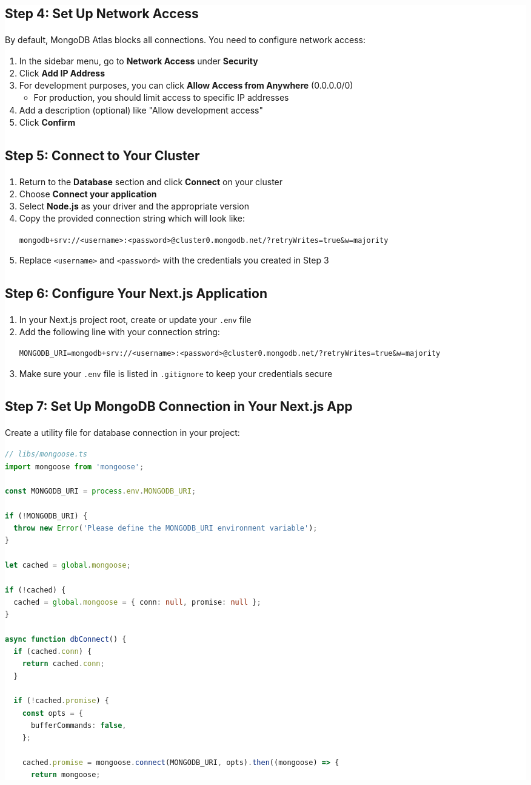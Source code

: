 ## Step 4: Set Up Network Access

By default, MongoDB Atlas blocks all connections. You need to configure network access:

1. In the sidebar menu, go to **Network Access** under **Security**
2. Click **Add IP Address**
3. For development purposes, you can click **Allow Access from Anywhere** (0.0.0.0/0)
   - For production, you should limit access to specific IP addresses
4. Add a description (optional) like "Allow development access"
5. Click **Confirm**

## Step 5: Connect to Your Cluster

1. Return to the **Database** section and click **Connect** on your cluster
2. Choose **Connect your application**
3. Select **Node.js** as your driver and the appropriate version
4. Copy the provided connection string which will look like:
   ```
   mongodb+srv://<username>:<password>@cluster0.mongodb.net/?retryWrites=true&w=majority
   ```
5. Replace `<username>` and `<password>` with the credentials you created in Step 3

## Step 6: Configure Your Next.js Application

1. In your Next.js project root, create or update your `.env` file
2. Add the following line with your connection string:
   ```
   MONGODB_URI=mongodb+srv://<username>:<password>@cluster0.mongodb.net/?retryWrites=true&w=majority
   ```
3. Make sure your `.env` file is listed in `.gitignore` to keep your credentials secure

## Step 7: Set Up MongoDB Connection in Your Next.js App

Create a utility file for database connection in your project:

```typescript
// libs/mongoose.ts
import mongoose from 'mongoose';

const MONGODB_URI = process.env.MONGODB_URI;

if (!MONGODB_URI) {
  throw new Error('Please define the MONGODB_URI environment variable');
}

let cached = global.mongoose;

if (!cached) {
  cached = global.mongoose = { conn: null, promise: null };
}

async function dbConnect() {
  if (cached.conn) {
    return cached.conn;
  }

  if (!cached.promise) {
    const opts = {
      bufferCommands: false,
    };

    cached.promise = mongoose.connect(MONGODB_URI, opts).then((mongoose) => {
      return mongoose;
```